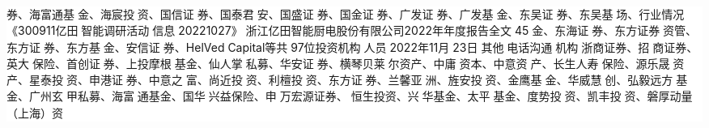 券、海富通基
金、海宸投
资、国信证
券、国泰君
安、国盛证
券、国金证
券、广发证
券、广发基
金、东吴证
券、东吴基
场、行业情况
《300911亿田
智能调研活动
信息
20221027》
浙江亿田智能厨电股份有限公司2022年年度报告全文
45
金、东海证
券、东方证券
资管、东方证
券、东方基
金、安信证
券、HelVed
Capital等共
97位投资机构
人员
2022年11月
23日
其他
电话沟通
机构
浙商证券、招
商证券、英大
保险、首创证
券、上投摩根
基金、仙人掌
私募、华安证
券、横琴贝莱
尔资产、中庸
资本、中意资
产、长生人寿
保险、源乐晟
资产、星泰投
资、申港证
券、中意之
富、尚近投
资、利檀投
资、东方证
券、兰馨亚
洲、旌安投
资、金鹰基
金、华威慧
创、弘毅远方
基金、广州玄
甲私募、海富
通基金、国华
兴益保险、申
万宏源证券、
恒生投资、兴
华基金、太平
基金、度势投
资、凯丰投
资、磐厚动量
（上海）资